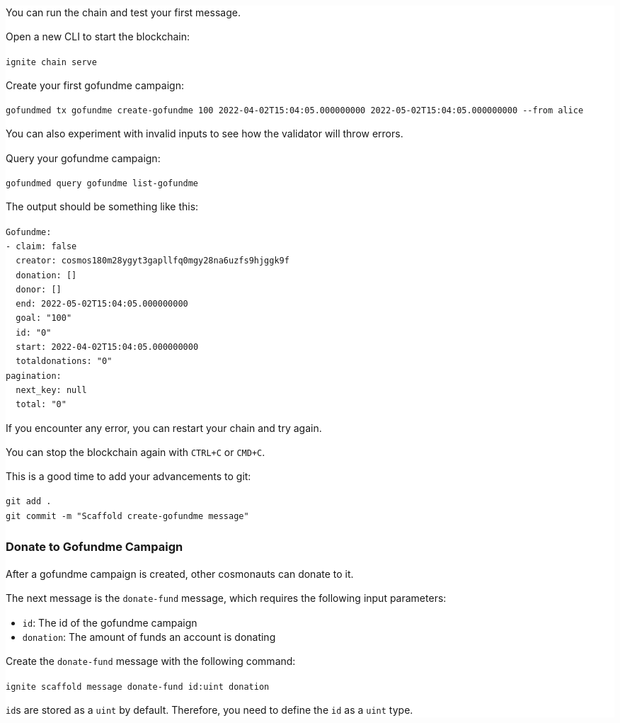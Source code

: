 You can run the chain and test your first message.

Open a new CLI to start the blockchain:
```text
ignite chain serve
```
Create your first gofundme campaign:
```text
gofundmed tx gofundme create-gofundme 100 2022-04-02T15:04:05.000000000 2022-05-02T15:04:05.000000000 --from alice
```
You can also experiment with invalid inputs to see how the validator will throw errors.

Query your gofundme campaign:
```text
gofundmed query gofundme list-gofundme
```
The output should be something like this:
```text
Gofundme:
- claim: false
  creator: cosmos180m28ygyt3gapllfq0mgy28na6uzfs9hjggk9f
  donation: []
  donor: []
  end: 2022-05-02T15:04:05.000000000
  goal: "100"
  id: "0"
  start: 2022-04-02T15:04:05.000000000
  totaldonations: "0"
pagination:
  next_key: null
  total: "0"
```
If you encounter any error, you can restart your chain and try again.

You can stop the blockchain again with `CTRL+C` or `CMD+C`.

This is a good time to add your advancements to git:

```text
git add .
git commit -m "Scaffold create-gofundme message"
```

### Donate to Gofundme Campaign

After a gofundme campaign is created, other cosmonauts can donate to it. 

The next message is the `donate-fund` message, which requires the following input parameters:

* `id`: The id of the gofundme campaign
* `donation`: The amount of funds an account is donating

Create the `donate-fund` message with the following command:

```text
ignite scaffold message donate-fund id:uint donation
```
`id`s are stored as a `uint` by default. Therefore, you need to define the `id` as a `uint` type.
